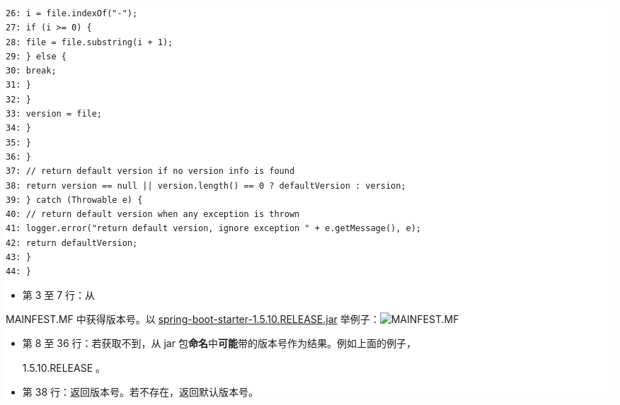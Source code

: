 ```
26: i = file.indexOf("-");
27: if (i >= 0) {
28: file = file.substring(i + 1);
29: } else {
30: break;
31: }
32: }
33: version = file;
34: }
35: }
36: }
37: // return default version if no version info is found
38: return version == null || version.length() == 0 ? defaultVersion : version;
39: } catch (Throwable e) {
40: // return default version when any exception is thrown
41: logger.error("return default version, ignore exception " + e.getMessage(), e);
42: return defaultVersion;
43: }
44: }
```

- 第 3 至 7 行：从

MAINFEST.MF
中获得版本号。以 [spring-boot-starter-1.5.10.RELEASE.jar](http://central.maven.org/maven2/org/springframework/boot/spring-boot-starter/1.5.10.RELEASE/spring-boot-starter-1.5.10.RELEASE.jar) 举例子：![MAINFEST.MF](http://static2.iocoder.cn/images/Dubbo/2018_01_10/01.png)

- 第 8 至 36 行：若获取不到，从 jar 包**命名**中**可能**带的版本号作为结果。例如上面的例子，

  1.5.10.RELEASE
  。

- 第 38 行：返回版本号。若不存在，返回默认版本号。
